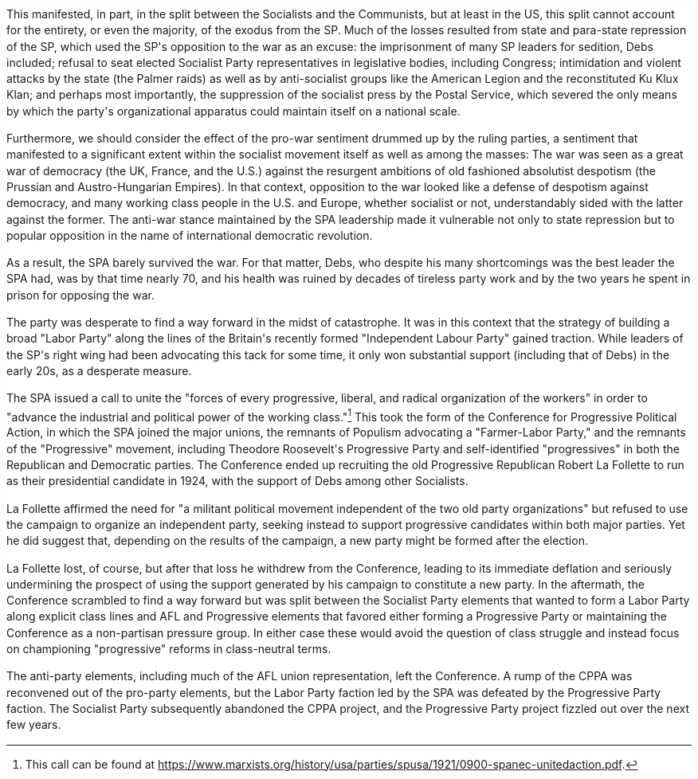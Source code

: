 This manifested, in part, in the split between the Socialists and the Communists, but at least in the US, this split cannot account for the entirety, or even the majority, of the exodus from the SP. Much of the losses resulted from state and para-state repression of the SP, which used the SP's opposition to the war as an excuse: the imprisonment of many SP leaders for sedition, Debs included; refusal to seat elected Socialist Party representatives in legislative bodies, including Congress; intimidation and violent attacks by the state (the Palmer raids) as well as by anti-socialist groups like the American Legion and the reconstituted Ku Klux Klan; and perhaps most importantly, the suppression of the socialist press by the Postal Service, which severed the only means by which the party's organizational apparatus could maintain itself on a national scale.

Furthermore, we should consider the effect of the pro-war sentiment drummed up by the ruling parties, a sentiment that manifested to a significant extent within the socialist movement itself as well as among the masses: The war was seen as a great war of democracy (the UK, France, and the U.S.) against the resurgent ambitions of old fashioned absolutist despotism (the Prussian and Austro-Hungarian Empires). In that context, opposition to the war looked like a defense of despotism against democracy, and many working class people in the U.S. and Europe, whether socialist or not, understandably sided with the latter against the former. The anti-war stance maintained by the SPA leadership made it vulnerable not only to state repression but to popular opposition in the name of international democratic revolution.

As a result, the SPA barely survived the war. For that matter, Debs, who despite his many shortcomings was the best leader the SPA had, was by that time nearly 70, and his health was ruined by decades of tireless party work and by the two years he spent in prison for opposing the war.

The party was desperate to find a way forward in the midst of catastrophe. It was in this context that the strategy of building a broad "Labor Party" along the lines of the Britain's recently formed "Independent Labour Party" gained traction. While leaders of the SP's right wing had been advocating this tack for some time, it only won substantial support (including that of Debs) in the early 20s, as a desperate measure.

The SPA issued a call to unite the "forces of every progressive, liberal, and radical organization of the workers" in order to "advance the industrial and political power of the working class."[^3] This took the form of the Conference for Progressive Political Action, in which the SPA joined the major unions, the remnants of Populism advocating a "Farmer-Labor Party," and the remnants of the "Progressive" movement, including Theodore Roosevelt's Progressive Party and self-identified "progressives" in both the Republican and Democratic parties. The Conference ended up recruiting the old Progressive Republican Robert La Follette to run as their presidential candidate in 1924, with the support of Debs among other Socialists.

La Follette affirmed the need for "a militant political movement independent of the two old party organizations" but refused to use the campaign to organize an independent party, seeking instead to support progressive candidates within both major parties. Yet he did suggest that, depending on the results of the campaign, a new party might be formed after the election.

La Follette lost, of course, but after that loss he withdrew from the Conference, leading to its immediate deflation and seriously undermining the prospect of using the support generated by his campaign to constitute a new party. In the aftermath, the Conference scrambled to find a way forward but was split between the Socialist Party elements that wanted to form a Labor Party along explicit class lines and AFL and Progressive elements that favored either forming a Progressive Party or maintaining the Conference as a non-partisan pressure group. In either case these would avoid the question of class struggle and instead focus on championing "progressive" reforms in class-neutral terms.

The anti-party elements, including much of the AFL union representation, left the Conference. A rump of the CPPA was reconvened out of the pro-party elements, but the Labor Party faction led by the SPA was defeated by the Progressive Party faction. The Socialist Party subsequently abandoned the CPPA project, and the Progressive Party project fizzled out over the next few years.


[^1]: See Greg Guma's 1989 book, *The People's Republic: Vermont and the Sanders Revolution,* p. 19-42. Guma, incidentally, was also running for Mayor of Burlington that year as a candidate for the Citizen's Party but withdrew so as to avoid splitting the "progressive" vote.
[^2]: See, for example, Engels's letter to August Bebel available at https://www.marxists.org/archive/marx/works/1891/letters/91_10_24.htm.
[^3]: This call can be found at https://www.marxists.org/history/usa/parties/spusa/1921/0900-spanec-unitedaction.pdf.
[^4]: See https://www.marxists.org/history/usa/parties/spusa/1924/0614-debs-spduetogain.pdf
[^5]: See https://www.marxists.org/history/usa/parties/spusa/1925/0100-debs-amerlaborparty.pdf
[^6]: See https://www.marxists.org/archive/debs/works/1925/250221-debs-speechtothecppa.pdf